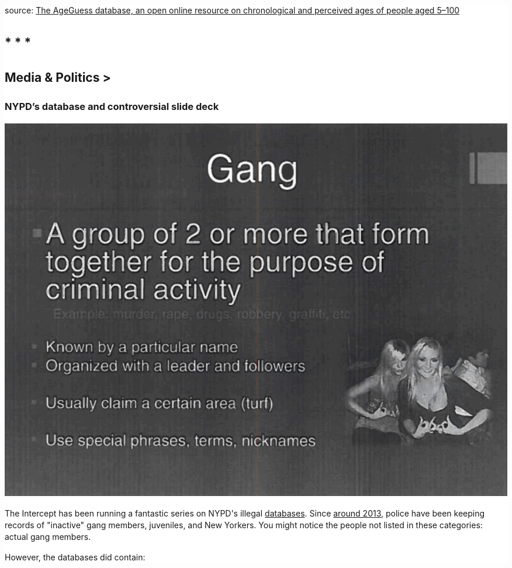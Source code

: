 source: [The AgeGuess database, an open online resource on chronological and perceived ages of people aged 5–100](https://www.nature.com/articles/s41597-019-0245-9) 

## * * *


## Media & Politics >

### NYPD’s database and controversial slide deck  

![image alt text](image_4.png)

The Intercept has been running a fantastic series on NYPD's illegal [databases](https://theintercept.com/2018/06/11/new-york-gang-database-expanded-by-70-percent-under-mayor-bill-de-blasio/). Since [around 2013](https://theintercept.com/2018/06/11/new-york-gang-database-expanded-by-70-percent-under-mayor-bill-de-blasio/), police have been keeping records of "inactive" gang members, juveniles, and New Yorkers. You might notice the people not listed in these categories: actual gang members. 

However, the databases did contain:
